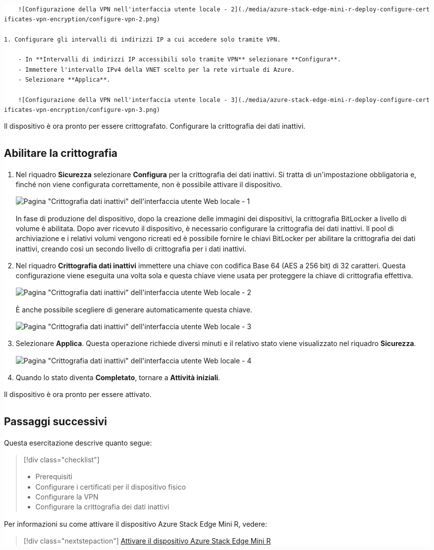         ![Configurazione della VPN nell'interfaccia utente locale - 2](./media/azure-stack-edge-mini-r-deploy-configure-certificates-vpn-encryption/configure-vpn-2.png)
    
    1. Configurare gli intervalli di indirizzi IP a cui accedere solo tramite VPN. 
    
        - In **Intervalli di indirizzi IP accessibili solo tramite VPN** selezionare **Configura**.
        - Immettere l'intervallo IPv4 della VNET scelto per la rete virtuale di Azure.
        - Selezionare **Applica**.
    
        ![Configurazione della VPN nell'interfaccia utente locale - 3](./media/azure-stack-edge-mini-r-deploy-configure-certificates-vpn-encryption/configure-vpn-3.png)

Il dispositivo è ora pronto per essere crittografato. Configurare la crittografia dei dati inattivi.


## <a name="enable-encryption"></a>Abilitare la crittografia

1. Nel riquadro **Sicurezza** selezionare **Configura** per la crittografia dei dati inattivi. Si tratta di un'impostazione obbligatoria e, finché non viene configurata correttamente, non è possibile attivare il dispositivo. 

    ![Pagina "Crittografia dati inattivi" dell'interfaccia utente Web locale - 1](./media/azure-stack-edge-mini-r-deploy-configure-certificates-vpn-encryption/encryption-at-rest-1.png)

    In fase di produzione del dispositivo, dopo la creazione delle immagini dei dispositivi, la crittografia BitLocker a livello di volume è abilitata. Dopo aver ricevuto il dispositivo, è necessario configurare la crittografia dei dati inattivi. Il pool di archiviazione e i relativi volumi vengono ricreati ed è possibile fornire le chiavi BitLocker per abilitare la crittografia dei dati inattivi, creando così un secondo livello di crittografia per i dati inattivi.

1. Nel riquadro **Crittografia dati inattivi** immettere una chiave con codifica Base 64 (AES a 256 bit) di 32 caratteri. Questa configurazione viene eseguita una volta sola e questa chiave viene usata per proteggere la chiave di crittografia effettiva. 

    ![Pagina "Crittografia dati inattivi" dell'interfaccia utente Web locale - 2](./media/azure-stack-edge-mini-r-deploy-configure-certificates-vpn-encryption/encryption-at-rest-2.png)

    È anche possibile scegliere di generare automaticamente questa chiave.

    ![Pagina "Crittografia dati inattivi" dell'interfaccia utente Web locale - 3](./media/azure-stack-edge-mini-r-deploy-configure-certificates-vpn-encryption/encryption-at-rest-3.png)

1. Selezionare **Applica**. Questa operazione richiede diversi minuti e il relativo stato viene visualizzato nel riquadro **Sicurezza**.

    ![Pagina "Crittografia dati inattivi" dell'interfaccia utente Web locale - 4](./media/azure-stack-edge-mini-r-deploy-configure-certificates-vpn-encryption/encryption-at-rest-3.png)

1. Quando lo stato diventa **Completato**, tornare a **Attività iniziali**.

Il dispositivo è ora pronto per essere attivato.

## <a name="next-steps"></a>Passaggi successivi

Questa esercitazione descrive quanto segue:

> [!div class="checklist"]
>
> * Prerequisiti
> * Configurare i certificati per il dispositivo fisico
> * Configurare la VPN
> * Configurare la crittografia dei dati inattivi

Per informazioni su come attivare il dispositivo Azure Stack Edge Mini R, vedere:

> [!div class="nextstepaction"]
> [Attivare il dispositivo Azure Stack Edge Mini R](./azure-stack-edge-mini-r-deploy-activate.md)
